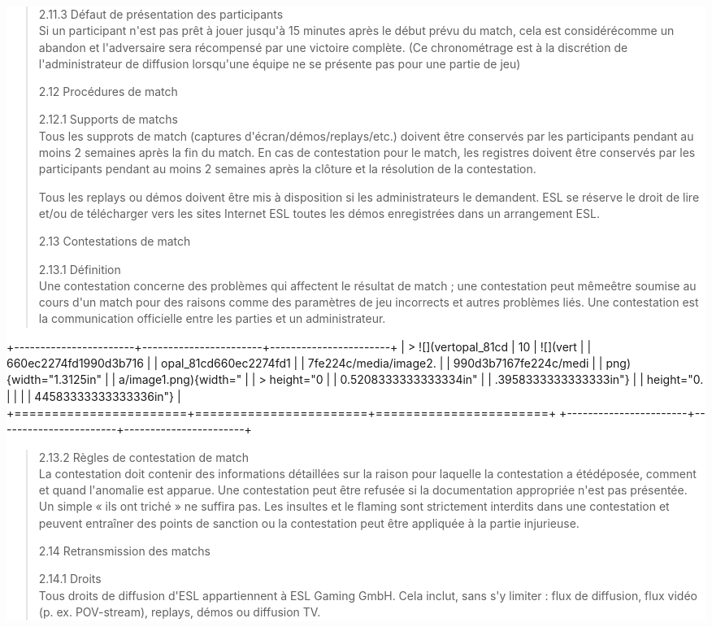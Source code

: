 >
> 2.11.3 Défaut de présentation des participants\
> Si un participant n\'est pas prêt à jouer jusqu\'à 15 minutes après le
> début prévu du match, cela est considérécomme un abandon et
> l\'adversaire sera récompensé par une victoire complète. (Ce
> chronométrage est à la discrétion de l\'administrateur de diffusion
> lorsqu\'une équipe ne se présente pas pour une partie de jeu)
>
> 2.12 Procédures de match
>
> 2.12.1 Supports de matchs\
> Tous les supprots de match (captures d\'écran/démos/replays/etc.)
> doivent être conservés par les participants pendant au moins 2
> semaines après la fin du match. En cas de contestation pour le match,
> les registres doivent être conservés par les participants pendant au
> moins 2 semaines après la clôture et la résolution de la contestation.
>
> Tous les replays ou démos doivent être mis à disposition si les
> administrateurs le demandent. ESL se réserve le droit de lire et/ou de
> télécharger vers les sites Internet ESL toutes les démos enregistrées
> dans un arrangement ESL.
>
> 2.13 Contestations de match
>
> 2.13.1 Définition\
> Une contestation concerne des problèmes qui affectent le résultat de
> match ; une contestation peut mêmeêtre soumise au cours d\'un match
> pour des raisons comme des paramètres de jeu incorrects et autres
> problèmes liés. Une contestation est la communication officielle entre
> les parties et un administrateur.

+-----------------------+-----------------------+-----------------------+
| > ![](vertopal_81cd   | 10                    | ![](vert              |
| 660ec2274fd1990d3b716 |                       | opal_81cd660ec2274fd1 |
| 7fe224c/media/image2. |                       | 990d3b7167fe224c/medi |
| png){width="1.3125in" |                       | a/image1.png){width=" |
| > height="0           |                       | 0.5208333333333334in" |
| .3958333333333333in"} |                       | height="0.            |
|                       |                       | 44583333333333336in"} |
+=======================+=======================+=======================+
+-----------------------+-----------------------+-----------------------+

> 2.13.2 Règles de contestation de match\
> La contestation doit contenir des informations détaillées sur la
> raison pour laquelle la contestation a étédéposée, comment et quand
> l'anomalie est apparue. Une contestation peut être refusée si la
> documentation appropriée n\'est pas présentée. Un simple « ils ont
> triché » ne suffira pas. Les insultes et le flaming sont strictement
> interdits dans une contestation et peuvent entraîner des points de
> sanction ou la contestation peut être appliquée à la partie
> injurieuse.
>
> 2.14 Retransmission des matchs
>
> 2.14.1 Droits\
> Tous droits de diffusion d\'ESL appartiennent à ESL Gaming GmbH. Cela
> inclut, sans s\'y limiter : flux de diffusion, flux vidéo (p. ex.
> POV-stream), replays, démos ou diffusion TV.
>